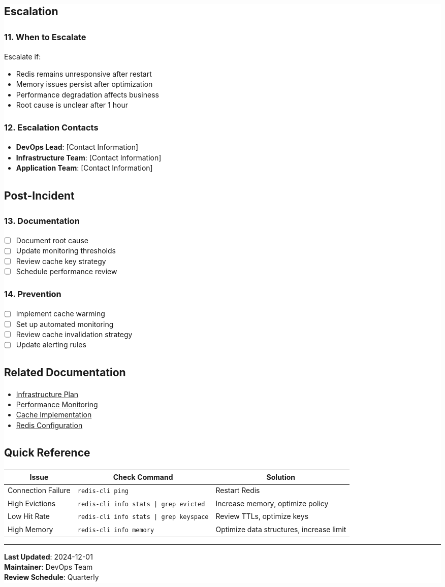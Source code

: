 ## Escalation

### 11. When to Escalate
Escalate if:
- Redis remains unresponsive after restart
- Memory issues persist after optimization
- Performance degradation affects business
- Root cause is unclear after 1 hour

### 12. Escalation Contacts
- **DevOps Lead**: [Contact Information]
- **Infrastructure Team**: [Contact Information]
- **Application Team**: [Contact Information]

## Post-Incident

### 13. Documentation
- [ ] Document root cause
- [ ] Update monitoring thresholds
- [ ] Review cache key strategy
- [ ] Schedule performance review

### 14. Prevention
- [ ] Implement cache warming
- [ ] Set up automated monitoring
- [ ] Review cache invalidation strategy
- [ ] Update alerting rules

## Related Documentation

- [Infrastructure Plan](../04_INFRASTRUCTURE_PLAN.md)
- [Performance Monitoring](../infra/docker/README.md)
- [Cache Implementation](../packages/shared/src/cache/README.md)
- [Redis Configuration](../infra/docker/README.md)

## Quick Reference

| Issue | Check Command | Solution |
|-------|---------------|----------|
| Connection Failure | `redis-cli ping` | Restart Redis |
| High Evictions | `redis-cli info stats \| grep evicted` | Increase memory, optimize policy |
| Low Hit Rate | `redis-cli info stats \| grep keyspace` | Review TTLs, optimize keys |
| High Memory | `redis-cli info memory` | Optimize data structures, increase limit |

---

**Last Updated**: 2024-12-01  
**Maintainer**: DevOps Team  
**Review Schedule**: Quarterly
